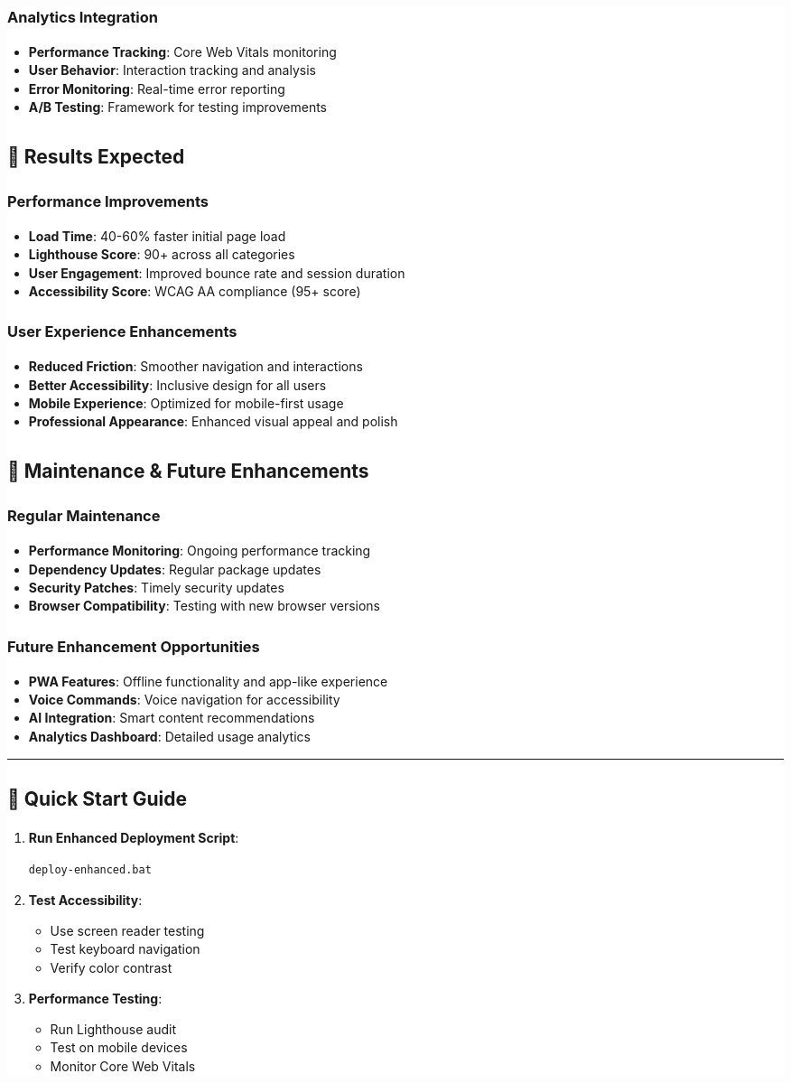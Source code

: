 ### Analytics Integration
- **Performance Tracking**: Core Web Vitals monitoring
- **User Behavior**: Interaction tracking and analysis
- **Error Monitoring**: Real-time error reporting
- **A/B Testing**: Framework for testing improvements

## 🎯 Results Expected

### Performance Improvements
- **Load Time**: 40-60% faster initial page load
- **Lighthouse Score**: 90+ across all categories
- **User Engagement**: Improved bounce rate and session duration
- **Accessibility Score**: WCAG AA compliance (95+ score)

### User Experience Enhancements
- **Reduced Friction**: Smoother navigation and interactions
- **Better Accessibility**: Inclusive design for all users
- **Mobile Experience**: Optimized for mobile-first usage
- **Professional Appearance**: Enhanced visual appeal and polish

## 🔧 Maintenance & Future Enhancements

### Regular Maintenance
- **Performance Monitoring**: Ongoing performance tracking
- **Dependency Updates**: Regular package updates
- **Security Patches**: Timely security updates
- **Browser Compatibility**: Testing with new browser versions

### Future Enhancement Opportunities
- **PWA Features**: Offline functionality and app-like experience
- **Voice Commands**: Voice navigation for accessibility
- **AI Integration**: Smart content recommendations
- **Analytics Dashboard**: Detailed usage analytics

---

## 🚀 Quick Start Guide

1. **Run Enhanced Deployment Script**:
   ```bash
   deploy-enhanced.bat
   ```

2. **Test Accessibility**:
   - Use screen reader testing
   - Test keyboard navigation
   - Verify color contrast

3. **Performance Testing**:
   - Run Lighthouse audit
   - Test on mobile devices
   - Monitor Core Web Vitals

